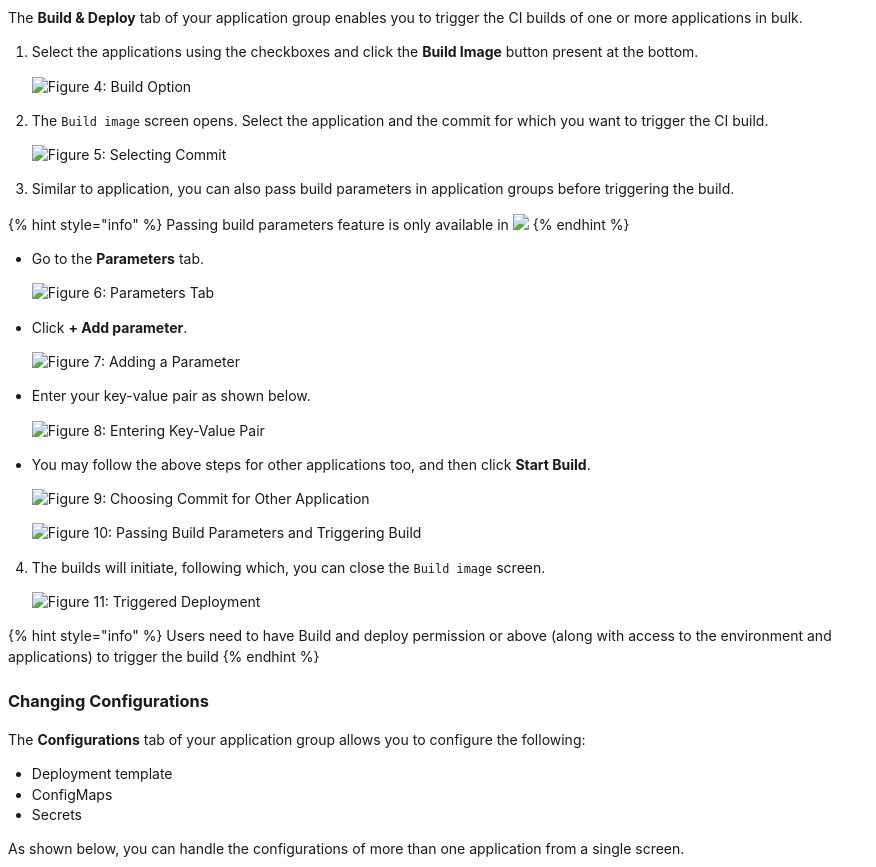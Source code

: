 The **Build & Deploy** tab of your application group enables you to trigger the CI builds of one or more applications in bulk.

1.  Select the applications using the checkboxes and click the **Build Image** button present at the bottom.

    ![Figure 4: Build Option](https://devtron-public-asset.s3.us-east-2.amazonaws.com/images/application-groups/select-app.jpg)
2.  The `Build image` screen opens. Select the application and the commit for which you want to trigger the CI build.

    ![Figure 5: Selecting Commit](https://devtron-public-asset.s3.us-east-2.amazonaws.com/images/application-groups/select-commit-1.jpg)
3. Similar to application, you can also pass build parameters in application groups before triggering the build.

{% hint style="info" %}
Passing build parameters feature is only available in ![](https://devtron-public-asset.s3.us-east-2.amazonaws.com/images/elements/EnterpriseTag.svg)
{% endhint %}

*   Go to the **Parameters** tab.

    ![Figure 6: Parameters Tab](https://devtron-public-asset.s3.us-east-2.amazonaws.com/images/application-groups/ag-parameter-tab.jpg)
*   Click **+ Add parameter**.

    ![Figure 7: Adding a Parameter](https://devtron-public-asset.s3.us-east-2.amazonaws.com/images/application-groups/ag-add-parameter.jpg)
*   Enter your key-value pair as shown below.

    ![Figure 8: Entering Key-Value Pair](https://devtron-public-asset.s3.us-east-2.amazonaws.com/images/application-groups/ag-key-value.jpg)
*   You may follow the above steps for other applications too, and then click **Start Build**.

    ![Figure 9: Choosing Commit for Other Application](https://devtron-public-asset.s3.us-east-2.amazonaws.com/images/application-groups/ag-next-app.jpg)

    ![Figure 10: Passing Build Parameters and Triggering Build](https://devtron-public-asset.s3.us-east-2.amazonaws.com/images/application-groups/ag-start-build.jpg)

4.  The builds will initiate, following which, you can close the `Build image` screen.

    ![Figure 11: Triggered Deployment](https://devtron-public-asset.s3.us-east-2.amazonaws.com/images/application-groups/build-image.jpg)

{% hint style="info" %}
Users need to have Build and deploy permission or above (along with access to the environment and applications) to trigger the build
{% endhint %}

### Changing Configurations

The **Configurations** tab of your application group allows you to configure the following:

* Deployment template
* ConfigMaps
* Secrets

As shown below, you can handle the configurations of more than one application from a single screen.
